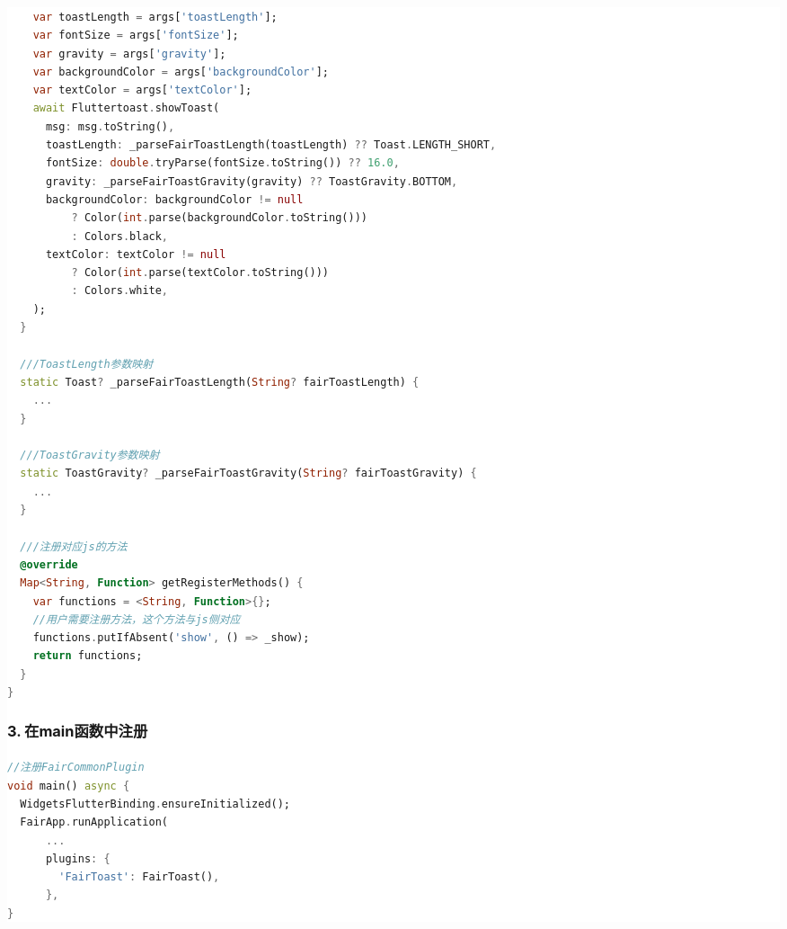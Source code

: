 ```dart
    var toastLength = args['toastLength'];
    var fontSize = args['fontSize'];
    var gravity = args['gravity'];
    var backgroundColor = args['backgroundColor'];
    var textColor = args['textColor'];
    await Fluttertoast.showToast(
      msg: msg.toString(),
      toastLength: _parseFairToastLength(toastLength) ?? Toast.LENGTH_SHORT,
      fontSize: double.tryParse(fontSize.toString()) ?? 16.0,
      gravity: _parseFairToastGravity(gravity) ?? ToastGravity.BOTTOM,
      backgroundColor: backgroundColor != null
          ? Color(int.parse(backgroundColor.toString()))
          : Colors.black,
      textColor: textColor != null
          ? Color(int.parse(textColor.toString()))
          : Colors.white,
    );
  }

  ///ToastLength参数映射
  static Toast? _parseFairToastLength(String? fairToastLength) {
    ...
  }

  ///ToastGravity参数映射
  static ToastGravity? _parseFairToastGravity(String? fairToastGravity) {
    ...
  }

  ///注册对应js的方法
  @override
  Map<String, Function> getRegisterMethods() {
    var functions = <String, Function>{};
    //用户需要注册方法，这个方法与js侧对应
    functions.putIfAbsent('show', () => _show);
    return functions;
  }
}

```

### 3. 在main函数中注册
```dart
//注册FairCommonPlugin
void main() async {
  WidgetsFlutterBinding.ensureInitialized();
  FairApp.runApplication(
      ...
      plugins: {
        'FairToast': FairToast(),
      },
}
```
